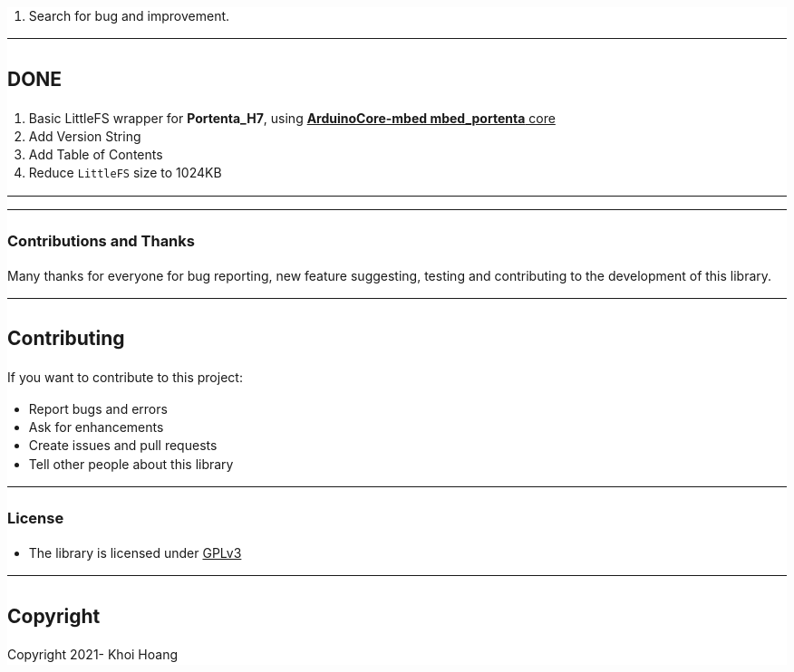 1. Search for bug and improvement.


---

## DONE

1. Basic LittleFS wrapper for **Portenta_H7**, using [**ArduinoCore-mbed mbed_portenta** core](https://github.com/arduino/ArduinoCore-mbed)
2. Add Version String 
3. Add Table of Contents
4. Reduce `LittleFS` size to 1024KB

---
---

### Contributions and Thanks

Many thanks for everyone for bug reporting, new feature suggesting, testing and contributing to the development of this library.


---

## Contributing

If you want to contribute to this project:

- Report bugs and errors
- Ask for enhancements
- Create issues and pull requests
- Tell other people about this library

---

### License

- The library is licensed under [GPLv3](https://github.com/khoih-prog/LittleFS_Portenta_H7/blob/main/LICENSE)

---

## Copyright

Copyright 2021- Khoi Hoang


